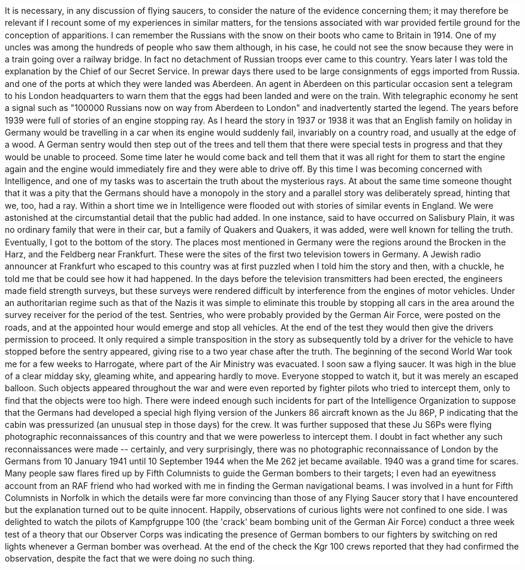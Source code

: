 It is necessary, in any discussion of flying saucers, to consider the nature of the evidence concerning them; it may therefore be relevant if I recount some of my experiences in similar matters, for the tensions associated with war provided fertile ground for the conception of apparitions. I can remember the Russians with the snow on their boots who came to Britain in 1914. One of my uncles was among the hundreds of people who saw them although, in his case, he could not see the snow because they were in a train going over a railway bridge. In fact no detachment of Russian troops ever came to this country. Years later I was told the explanation by the Chief of our Secret Service. In prewar days there used to be large consignments of eggs imported from Russia. and one of the ports at which they were landed was Aberdeen. An agent in Aberdeen on this particular occasion sent a telegram to his London headquarters to warn them that the eggs had been
landed and were on the train. With telegraphic economy he sent a signal such as "100000 Russians now on way from Aberdeen to London" and inadvertently started the legend.
The years before 1939 were full of stories of an engine stopping ray. As I heard the story in 1937 or 1938 it was that an English family on holiday in Germany would be travelling in a car when its engine would suddenly fail, invariably on a country road, and usually at the edge of a wood. A German sentry would then step out of the trees and tell them that there were special tests in progress and that they would be unable to proceed. Some time later he would come back and tell them that it was all right for them to start the engine again and the engine would immediately fire and they were able to drive off.
By this time I was becoming concerned with Intelligence, and one of my tasks was to ascertain the truth about the mysterious rays. At about the same time someone thought that it was a pity that the Germans should have a monopoly in the story and a parallel story was deliberately spread, hinting that we, too, had a ray. Within a short time we in Intelligence were flooded out with stories of similar events in England. We were astonished at the circumstantial detail that the public had added. In one instance, said to have occurred on Salisbury Plain, it was no ordinary family that were in their car, but a family of Quakers and Quakers, it was added, were well known for telling the truth.
Eventually, I got to the bottom of the story. The places most mentioned in Germany were the regions around the Brocken in the Harz, and the Feldberg near Frankfurt. These were the sites of the first two television towers in Germany. A Jewish radio announcer at Frankfurt who escaped to this country was at first puzzled when I told him the story and then, with a chuckle, he told me that be could see how it had happened. In the days before the television transmitters had been erected, the engineers made field strength surveys, but these surveys were rendered difficult by interference from the engines of motor vehicles. Under an authoritarian regime such as that of the Nazis it was simple to eliminate this trouble by stopping all cars in the area around the survey receiver for the period of the test. Sentries, who were probably provided by the German Air Force, were posted on the roads, and at the appointed hour would emerge and stop all vehicles. At the end of the test they would then give the drivers permission to proceed. It only required a simple transposition in the story as subsequently told by a driver for the vehicle to have stopped before the sentry appeared, giving rise to a two year chase after the truth.
The beginning of the second World War took me for a few weeks to Harrogate, where part of the Air Ministry was evacuated. I soon saw a flying saucer. It was high in the blue of a clear midday sky, gleaming white, and appearing hardly to move. Everyone stopped to watch it, but it was merely an escaped balloon. Such objects appeared throughout the war and were even reported by fighter pilots who tried to intercept them, only to find that the objects were too high. There were indeed enough such incidents for part of the Intelligence Organization to suppose that the Germans had developed a special high flying version of the Junkers 86 aircraft known as the Ju 86P, P indicating that the cabin was pressurized (an unusual step in those days) for the crew. It was further supposed that these Ju S6Ps were flying photographic reconnaissances of this country and that we were powerless to intercept them. I doubt in fact whether any such reconnaissances were made -- certainly, and very surprisingly, there was no photographic reconnaissance of London by the Germans from 10 January 1941 until 10 September 1944 when the Me 262 jet became available.
1940 was a grand time for scares. Many people saw flares fired up by Fifth Columnists to guide the German bombers to their targets; I even had an eyewitness account from an RAF friend who had worked with me in finding the German navigational beams. I was involved in a hunt for Fifth Columnists in Norfolk in which the details were far more convincing than those of any Flying Saucer story that I have encountered but the explanation turned out to be quite innocent. Happily, observations of curious lights were not confined to one side. I was delighted to watch the pilots of Kampfgruppe 100 (the 'crack' beam bombing unit of the German Air Force) conduct a three week test of a theory that our Observer Corps was indicating the presence of German bombers to our fighters by switching on red lights whenever a German bomber was overhead. At the end of the check the Kgr 100 crews reported that they had confirmed the observation, despite the fact that we were doing no such thing.